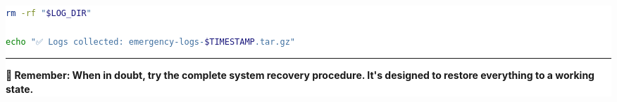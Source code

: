 ```bash
rm -rf "$LOG_DIR"

echo "✅ Logs collected: emergency-logs-$TIMESTAMP.tar.gz"
```

---

**🛟 Remember: When in doubt, try the complete system recovery procedure. It's designed to restore everything to a working state.**